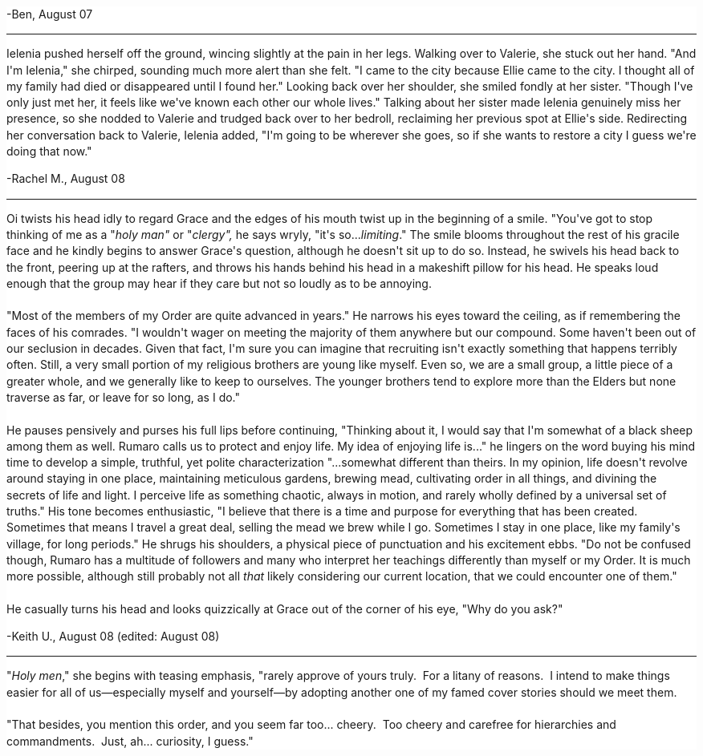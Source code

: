 -Ben, August 07

---

Ielenia pushed herself off the ground, wincing slightly at the pain in her legs. Walking over to Valerie, she stuck out her hand. &quot;And I&apos;m Ielenia,&quot; she chirped, sounding much more alert than she felt. &quot;I came to the city because Ellie came to the city. I thought all of my family had died or disappeared until I found her.&quot; Looking back over her shoulder, she smiled fondly at her sister. &quot;Though I&apos;ve only just met her, it feels like we&apos;ve known each other our whole lives.&quot; Talking about her sister made Ielenia genuinely miss her presence, so she nodded to Valerie and trudged back over to her bedroll, reclaiming her previous spot at Ellie&apos;s side. Redirecting her conversation back to Valerie, Ielenia added, &quot;I&apos;m going to be wherever she goes, so if she wants to restore a city I guess we&apos;re doing that now.&quot;

-Rachel M., August 08

---

Oi twists his head idly to regard Grace and the edges of his mouth twist up in the beginning of a smile. &quot;You&apos;ve got to stop thinking of me as a &quot;<em>holy man&quot;&#xA0;</em>or &quot;<em>clergy&quot;, </em>he says wryly, &quot;it&apos;s so...<em>limiting</em>.&quot; The smile blooms throughout the rest of his gracile face and he kindly begins to answer Grace&apos;s question, although he doesn&apos;t sit up to do so. Instead, he swivels his head back to the front, peering up at the rafters, and throws his hands behind his head in a makeshift pillow for his head. He speaks loud enough that the group may hear if they care but not so loudly as to be annoying.<br><br>&quot;Most of the members of my Order are quite advanced in years.&quot; He narrows his eyes toward the ceiling, as if remembering the faces of his comrades. &quot;I wouldn&apos;t wager on meeting the majority of them anywhere but our compound. Some haven&apos;t been out of our seclusion in decades. Given that fact, I&apos;m sure you can imagine that recruiting isn&apos;t exactly something that happens terribly often. Still, a&#xA0;very small portion of my religious brothers are young like myself. Even so, we are a small group, a little piece of a greater whole, and we generally like to keep to ourselves. The younger brothers tend to explore more than the Elders but none traverse as far, or leave for so long, as I do.&quot; <br><br>He pauses pensively and purses his full lips before continuing, &quot;Thinking about it, I would say that I&apos;m somewhat of a black sheep among them as well. Rumaro calls us to protect and enjoy life. My idea of enjoying life is...&quot; he lingers on the word buying his mind time to develop a simple, truthful, yet polite characterization &quot;...somewhat different than theirs. In my opinion, life doesn&apos;t revolve around staying in one place, maintaining meticulous gardens, brewing mead, cultivating order in all things, and divining the secrets of life and light. I perceive life as something chaotic, always in motion, and rarely wholly defined by a universal set of truths.&quot; His tone becomes enthusiastic, &quot;I believe that there is a time and purpose for everything that has been created. Sometimes that means I travel a great deal, selling the mead we brew while I go. Sometimes I stay in one place, like my family&apos;s village, for long periods.&quot; He shrugs his shoulders, a physical piece of punctuation and his excitement ebbs. &quot;Do not be confused though, Rumaro has a multitude of followers and many who interpret her teachings differently than myself or my Order. It is much more possible, although still probably not all <em>that</em> likely considering our current location, that we could encounter one of them.&quot;<br><br>He casually turns his head and looks quizzically at Grace out of the corner of his eye, &quot;Why do you ask?&quot;

-Keith U., August 08 (edited: August 08)

---

&quot;<em>Holy men</em>,&quot; she begins with teasing emphasis, &quot;rarely approve of yours truly. &#xA0;For a litany of reasons. &#xA0;I intend to make things easier for all of us&#x2014;especially myself and yourself&#x2014;by adopting another one of my famed cover stories should we meet them.<br><br>&quot;That besides, you mention this order, and you seem far too... cheery. &#xA0;Too cheery and carefree for hierarchies and commandments. &#xA0;Just, ah... curiosity, I guess.&quot;

